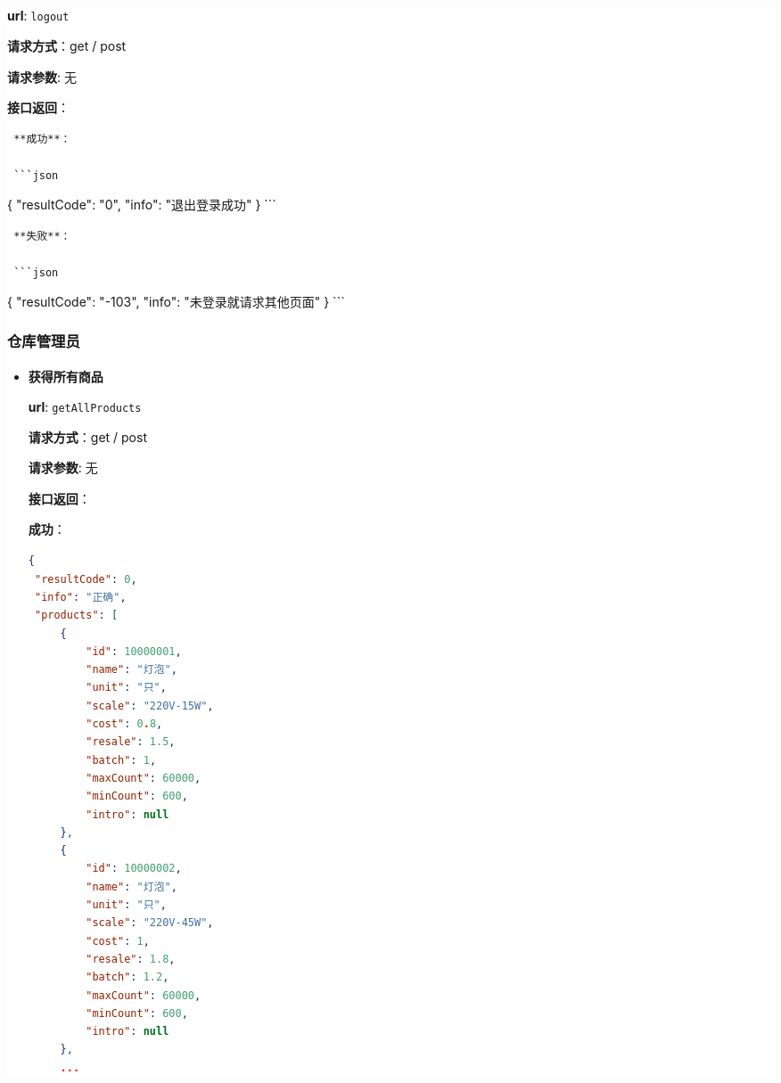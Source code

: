  **url**: `logout`

  **请求方式**：get / post

  **请求参数**: 无

  **接口返回**：

     **成功**：

     ```json
  {
      "resultCode": "0",
      "info": "退出登录成功"
  }
     ```

     **失败**：

     ```json
  {
      "resultCode": "-103",
      "info": "未登录就请求其他页面"
  }
     ```
	
### 仓库管理员
* **获得所有商品**

  **url**: `getAllProducts`

  **请求方式**：get / post

  **请求参数**: 无

  **接口返回**：

     **成功**：

     ```json
  {
      "resultCode": 0,
      "info": "正确",
      "products": [
          {
              "id": 10000001,
              "name": "灯泡",
              "unit": "只",
              "scale": "220V-15W",
              "cost": 0.8,
              "resale": 1.5,
              "batch": 1,
              "maxCount": 60000,
              "minCount": 600,
              "intro": null
          },
          {
              "id": 10000002,
              "name": "灯泡",
              "unit": "只",
              "scale": "220V-45W",
              "cost": 1,
              "resale": 1.8,
              "batch": 1.2,
              "maxCount": 60000,
              "minCount": 600,
              "intro": null
          },
          ...